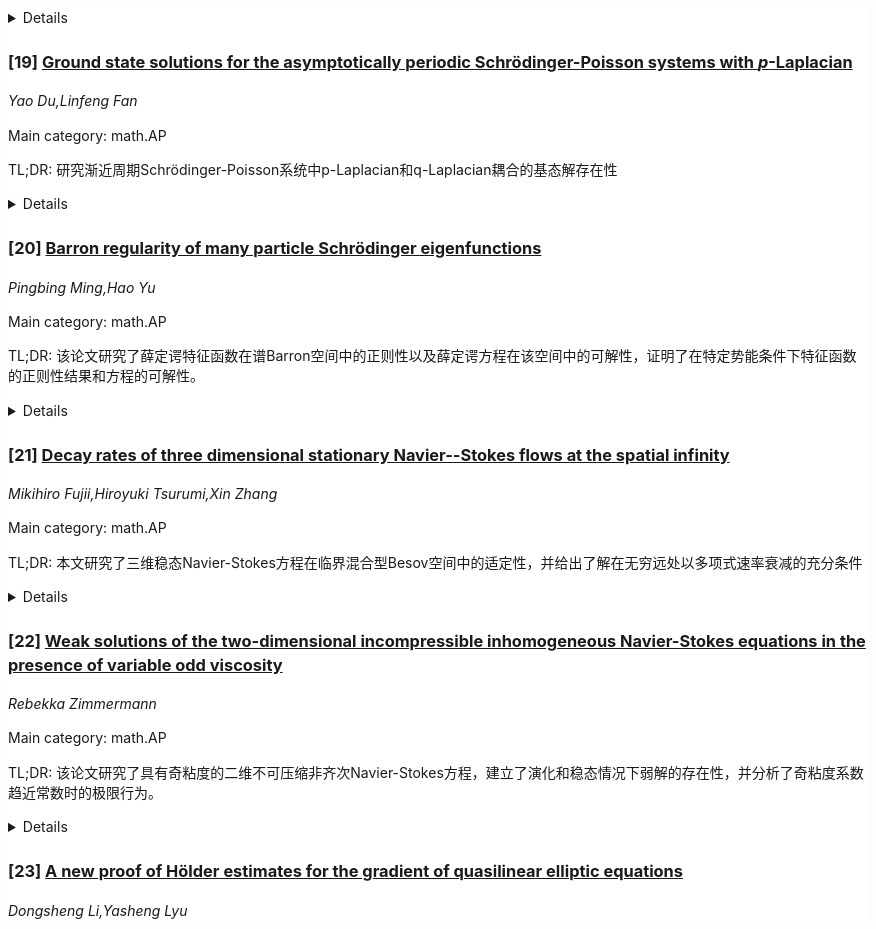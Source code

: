 
<details><summary>Details</summary></details>


### [19] [Ground state solutions for the asymptotically periodic Schrödinger-Poisson systems with $p$-Laplacian](https://arxiv.org/abs/2508.17612)
*Yao Du,Linfeng Fan*

Main category: math.AP

TL;DR: 研究渐近周期Schrödinger-Poisson系统中p-Laplacian和q-Laplacian耦合的基态解存在性


<details><summary>Details</summary></details>


### [20] [Barron regularity of many particle Schrödinger eigenfunctions](https://arxiv.org/abs/2508.17722)
*Pingbing Ming,Hao Yu*

Main category: math.AP

TL;DR: 该论文研究了薛定谔特征函数在谱Barron空间中的正则性以及薛定谔方程在该空间中的可解性，证明了在特定势能条件下特征函数的正则性结果和方程的可解性。


<details><summary>Details</summary></details>


### [21] [Decay rates of three dimensional stationary Navier--Stokes flows at the spatial infinity](https://arxiv.org/abs/2508.17723)
*Mikihiro Fujii,Hiroyuki Tsurumi,Xin Zhang*

Main category: math.AP

TL;DR: 本文研究了三维稳态Navier-Stokes方程在临界混合型Besov空间中的适定性，并给出了解在无穷远处以多项式速率衰减的充分条件


<details><summary>Details</summary></details>


### [22] [Weak solutions of the two-dimensional incompressible inhomogeneous Navier-Stokes equations in the presence of variable odd viscosity](https://arxiv.org/abs/2508.17741)
*Rebekka Zimmermann*

Main category: math.AP

TL;DR: 该论文研究了具有奇粘度的二维不可压缩非齐次Navier-Stokes方程，建立了演化和稳态情况下弱解的存在性，并分析了奇粘度系数趋近常数时的极限行为。


<details><summary>Details</summary></details>


### [23] [A new proof of Hölder estimates for the gradient of quasilinear elliptic equations](https://arxiv.org/abs/2508.17875)
*Dongsheng Li,Yasheng Lyu*
